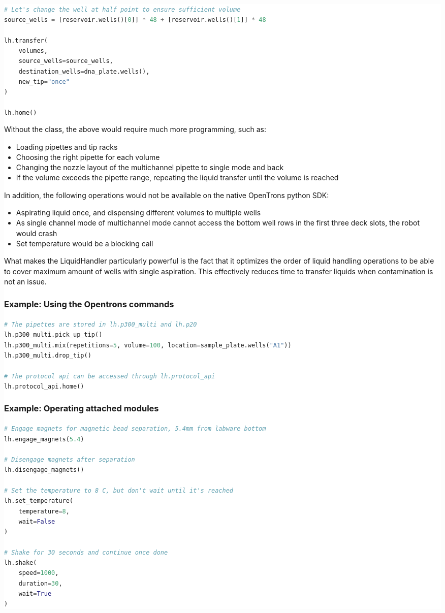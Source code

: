 ```python
# Let's change the well at half point to ensure sufficient volume
source_wells = [reservoir.wells()[0]] * 48 + [reservoir.wells()[1]] * 48

lh.transfer(
    volumes,
    source_wells=source_wells,
    destination_wells=dna_plate.wells(),
    new_tip="once"
)

lh.home()
```

Without the class, the above would require much more programming, such as:

- Loading pipettes and tip racks
- Choosing the right pipette for each volume
- Changing the nozzle layout of the multichannel pipette to single mode and back
- If the volume exceeds the pipette range, repeating the liquid transfer until the volume is reached

In addition, the following operations would not be available on the native OpenTrons python SDK:

- Aspirating liquid once, and dispensing different volumes to multiple wells
- As single channel mode of multichannel mode cannot access the bottom well rows in the first three deck slots, the robot would crash
- Set temperature would be a blocking call

What makes the LiquidHandler particularly powerful is the fact that it optimizes the order of liquid handling operations to be able to cover maximum amount of wells with single aspiration. This effectively reduces time to transfer liquids when contamination is not an issue.

### Example: Using the Opentrons commands

```python
# The pipettes are stored in lh.p300_multi and lh.p20
lh.p300_multi.pick_up_tip()
lh.p300_multi.mix(repetitions=5, volume=100, location=sample_plate.wells("A1"))
lh.p300_multi.drop_tip()

# The protocol api can be accessed through lh.protocol_api
lh.protocol_api.home()
```

### Example: Operating attached modules

```python
# Engage magnets for magnetic bead separation, 5.4mm from labware bottom
lh.engage_magnets(5.4)

# Disengage magnets after separation
lh.disengage_magnets()

# Set the temperature to 8 C, but don't wait until it's reached
lh.set_temperature(
    temperature=8,
    wait=False
)

# Shake for 30 seconds and continue once done
lh.shake(
    speed=1000,
    duration=30,
    wait=True
)
```
